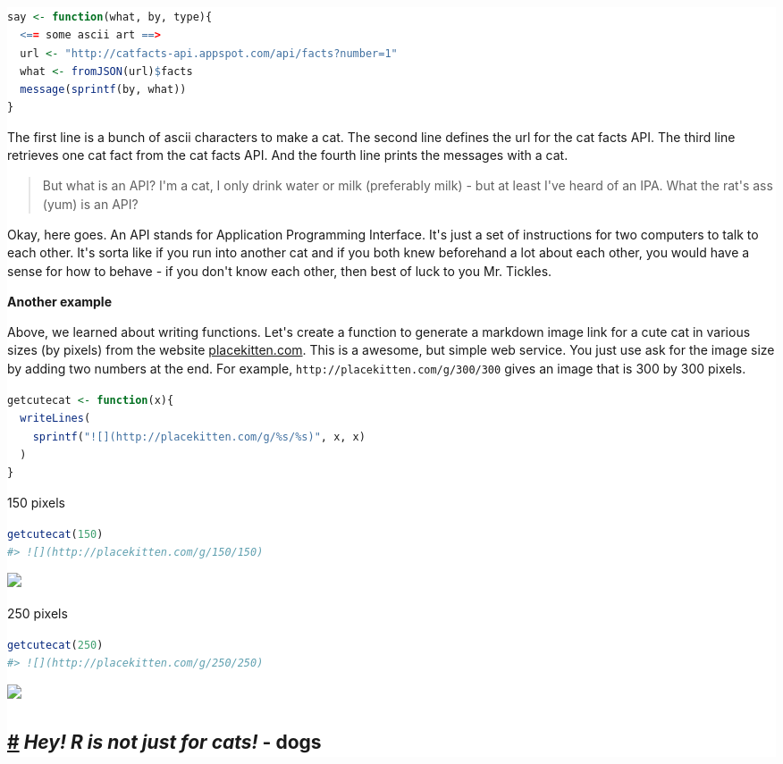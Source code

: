 ```r
say <- function(what, by, type){
  <== some ascii art ==>
  url <- "http://catfacts-api.appspot.com/api/facts?number=1"
  what <- fromJSON(url)$facts
  message(sprintf(by, what))
}
```

The first line is a bunch of ascii characters to make a cat. The second line defines the url for the cat facts API. The third line retrieves one cat fact from the cat facts API. And the fourth line prints the messages with a cat.

> But what is an API? I'm a cat, I only drink water or milk (preferably milk) - but at least I've heard of an IPA. What the rat's ass (yum) is an API?

Okay, here goes. An API stands for Application Programming Interface. It's just a set of instructions for two computers to talk to each other. It's sorta like if you run into another cat and if you both knew beforehand a lot about each other, you would have a sense for how to behave - if you don't know each other, then best of luck to you Mr. Tickles.

**Another example**

Above, we learned about writing functions. Let's create a function to generate a markdown image link for a cute cat in various sizes (by pixels) from the website [placekitten.com](http://placekitten.com/). This is a awesome, but simple web service. You just use ask for the image size by adding two numbers at the end. For example, `http://placekitten.com/g/300/300` gives an image that is 300 by 300 pixels.


```r
getcutecat <- function(x){
  writeLines(
    sprintf("![](http://placekitten.com/g/%s/%s)", x, x)
  )
}
```

150 pixels


```r
getcutecat(150)
#> ![](http://placekitten.com/g/150/150)
```

<img src="/assets/img/150.jpeg" width="150">

250 pixels


```r
getcutecat(250)
#> ![](http://placekitten.com/g/250/250)
```

<img src="/assets/img/250.jpeg" width="250">

## <a href="#doge" name="doge">#</a> ***Hey! R is not just for cats!*** - dogs
